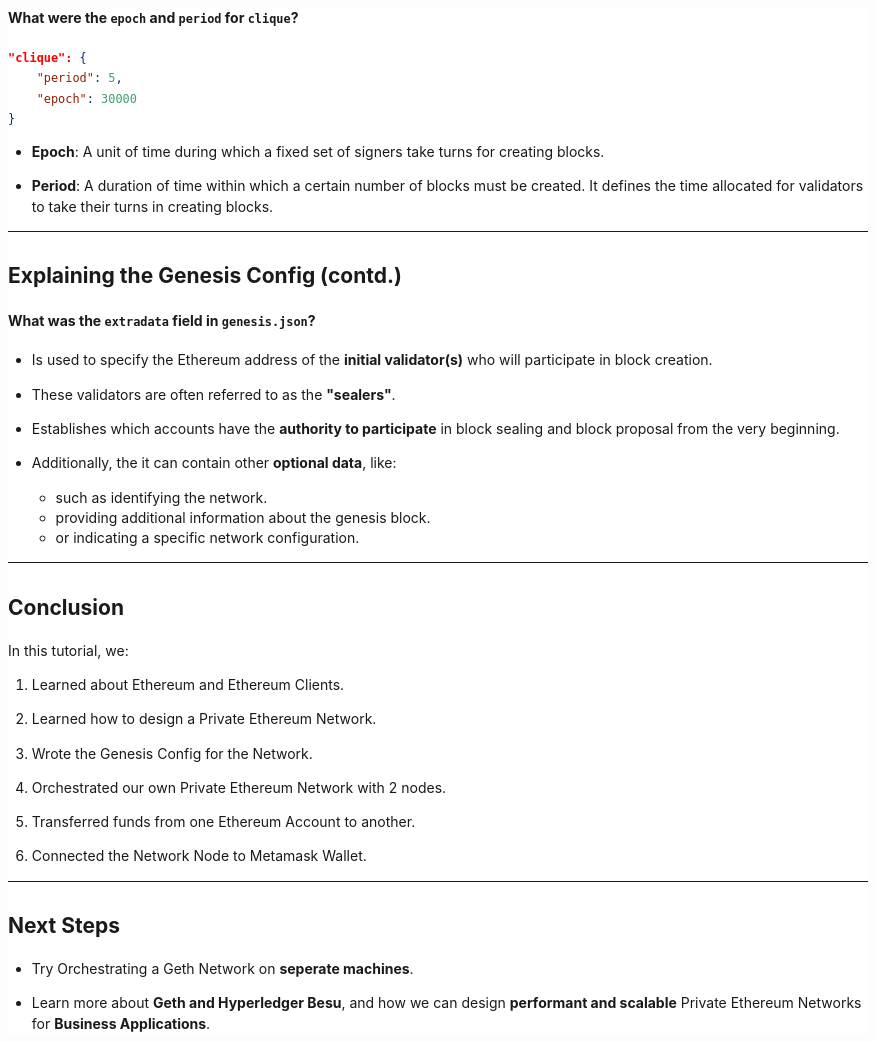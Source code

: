 #### **What were the `epoch` and `period` for `clique`?**

```json
"clique": {
    "period": 5,
    "epoch": 30000
}
```

- **Epoch**: A unit of time during which a fixed set of signers take turns for creating blocks.

- **Period**: A duration of time within which a certain number of blocks must be created. It defines the time allocated for validators to take their turns in creating blocks.
---

## Explaining the Genesis Config (contd.)

#### **What was the `extradata` field in `genesis.json`?**

- Is used to specify the Ethereum address of the **initial validator(s)** who will participate in block creation.

- These validators are often referred to as the **"sealers"**.

- Establishes which accounts have the **authority to participate** in block sealing and block proposal from the very beginning.

- Additionally, the it can contain other **optional data**, like:
    - such as identifying the network.
    - providing additional information about the genesis block.
    - or indicating a specific network configuration.

---

## Conclusion

In this tutorial, we:

1. Learned about Ethereum and Ethereum Clients.

2. Learned how to design a Private Ethereum Network.

3. Wrote the Genesis Config for the Network.

4. Orchestrated our own Private Ethereum Network with 2 nodes.

5. Transferred funds from one Ethereum Account to another.

6. Connected the Network Node to Metamask Wallet.

---

## Next Steps

- Try Orchestrating a Geth Network on **seperate machines**.

- Learn more about **Geth and Hyperledger Besu**, and how we can design **performant and scalable** Private Ethereum Networks for **Business Applications**.
